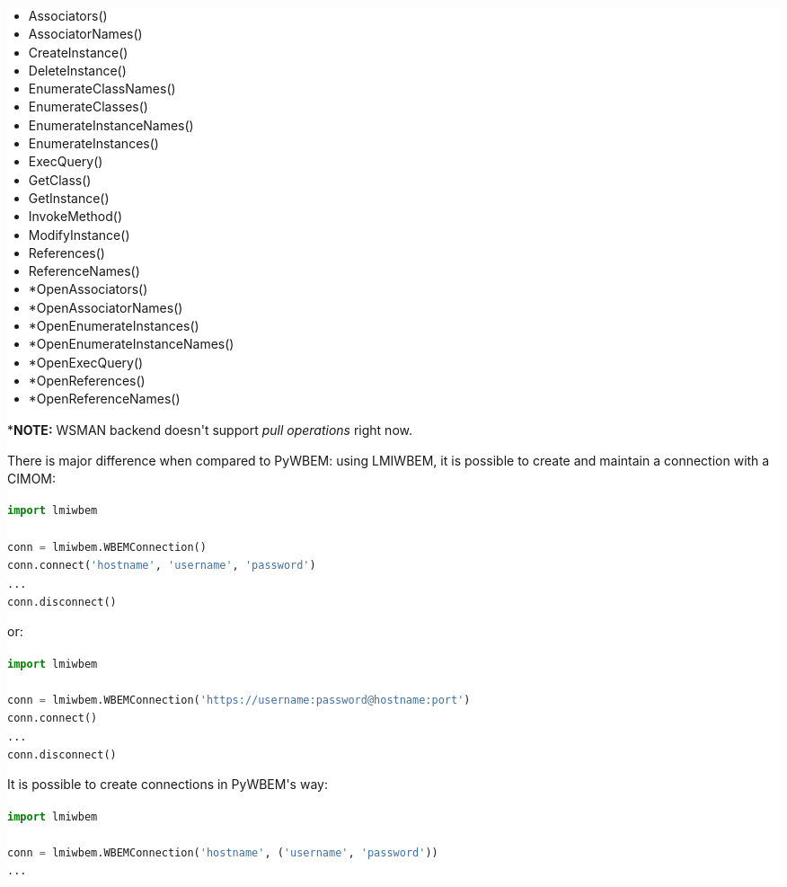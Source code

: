 - Associators()
- AssociatorNames()
- CreateInstance()
- DeleteInstance()
- EnumerateClassNames()
- EnumerateClasses()
- EnumerateInstanceNames()
- EnumerateInstances()
- ExecQuery()
- GetClass()
- GetInstance()
- InvokeMethod()
- ModifyInstance()
- References()
- ReferenceNames()
- \*OpenAssociators()
- \*OpenAssociatorNames()
- \*OpenEnumerateInstances()
- \*OpenEnumerateInstanceNames()
- \*OpenExecQuery()
- \*OpenReferences()
- \*OpenReferenceNames()

\***NOTE:** WSMAN backend doesn't support *pull operations* right now.

There is major difference when compared to PyWBEM: using LMIWBEM, it is
possible to create and maintain a connection with a CIMOM:

``` python
import lmiwbem

conn = lmiwbem.WBEMConnection()
conn.connect('hostname', 'username', 'password')
...
conn.disconnect()
```

or:

``` python
import lmiwbem

conn = lmiwbem.WBEMConnection('https://username:password@hostname:port')
conn.connect()
...
conn.disconnect()
```

It is possible to create connections in PyWBEM's way:

``` python
import lmiwbem

conn = lmiwbem.WBEMConnection('hostname', ('username', 'password'))
...
```
